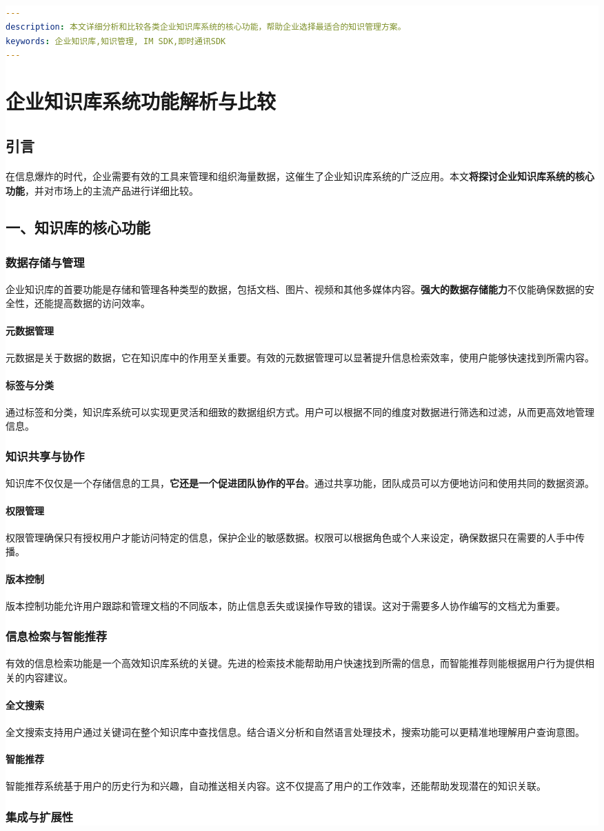```yaml
---
description: 本文详细分析和比较各类企业知识库系统的核心功能，帮助企业选择最适合的知识管理方案。
keywords: 企业知识库,知识管理, IM SDK,即时通讯SDK
---
```

# 企业知识库系统功能解析与比较

## 引言

在信息爆炸的时代，企业需要有效的工具来管理和组织海量数据，这催生了企业知识库系统的广泛应用。本文**将探讨企业知识库系统的核心功能**，并对市场上的主流产品进行详细比较。

## 一、知识库的核心功能

### 数据存储与管理

企业知识库的首要功能是存储和管理各种类型的数据，包括文档、图片、视频和其他多媒体内容。**强大的数据存储能力**不仅能确保数据的安全性，还能提高数据的访问效率。

#### 元数据管理

元数据是关于数据的数据，它在知识库中的作用至关重要。有效的元数据管理可以显著提升信息检索效率，使用户能够快速找到所需内容。

#### 标签与分类

通过标签和分类，知识库系统可以实现更灵活和细致的数据组织方式。用户可以根据不同的维度对数据进行筛选和过滤，从而更高效地管理信息。

### 知识共享与协作

知识库不仅仅是一个存储信息的工具，**它还是一个促进团队协作的平台**。通过共享功能，团队成员可以方便地访问和使用共同的数据资源。

#### 权限管理

权限管理确保只有授权用户才能访问特定的信息，保护企业的敏感数据。权限可以根据角色或个人来设定，确保数据只在需要的人手中传播。

#### 版本控制

版本控制功能允许用户跟踪和管理文档的不同版本，防止信息丢失或误操作导致的错误。这对于需要多人协作编写的文档尤为重要。

### 信息检索与智能推荐

有效的信息检索功能是一个高效知识库系统的关键。先进的检索技术能帮助用户快速找到所需的信息，而智能推荐则能根据用户行为提供相关的内容建议。

#### 全文搜索

全文搜索支持用户通过关键词在整个知识库中查找信息。结合语义分析和自然语言处理技术，搜索功能可以更精准地理解用户查询意图。

#### 智能推荐

智能推荐系统基于用户的历史行为和兴趣，自动推送相关内容。这不仅提高了用户的工作效率，还能帮助发现潜在的知识关联。

### 集成与扩展性
